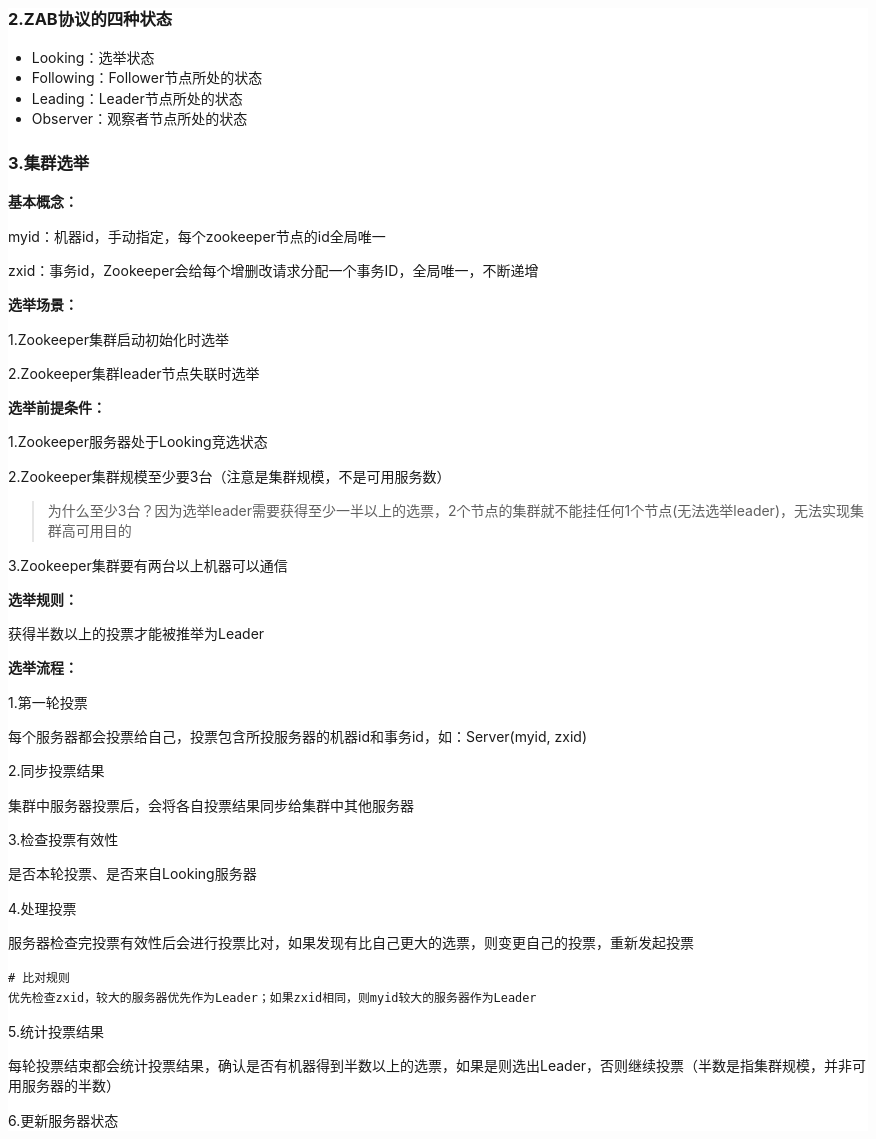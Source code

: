 ### 2.ZAB协议的四种状态

- Looking：选举状态
- Following：Follower节点所处的状态
- Leading：Leader节点所处的状态
- Observer：观察者节点所处的状态

### 3.集群选举

**基本概念：**

myid：机器id，手动指定，每个zookeeper节点的id全局唯一

zxid：事务id，Zookeeper会给每个增删改请求分配一个事务ID，全局唯一，不断递增

**选举场景：**

1.Zookeeper集群启动初始化时选举

2.Zookeeper集群leader节点失联时选举

**选举前提条件：**

1.Zookeeper服务器处于Looking竞选状态

2.Zookeeper集群规模至少要3台（注意是集群规模，不是可用服务数）

> 为什么至少3台？因为选举leader需要获得至少一半以上的选票，2个节点的集群就不能挂任何1个节点(无法选举leader)，无法实现集群高可用目的

3.Zookeeper集群要有两台以上机器可以通信

**选举规则：**

获得半数以上的投票才能被推举为Leader

**选举流程：**

1.第一轮投票

每个服务器都会投票给自己，投票包含所投服务器的机器id和事务id，如：Server(myid, zxid)

2.同步投票结果

集群中服务器投票后，会将各自投票结果同步给集群中其他服务器

3.检查投票有效性

是否本轮投票、是否来自Looking服务器

4.处理投票

服务器检查完投票有效性后会进行投票比对，如果发现有比自己更大的选票，则变更自己的投票，重新发起投票

```java
# 比对规则
优先检查zxid，较大的服务器优先作为Leader；如果zxid相同，则myid较大的服务器作为Leader
```

5.统计投票结果

每轮投票结束都会统计投票结果，确认是否有机器得到半数以上的选票，如果是则选出Leader，否则继续投票（半数是指集群规模，并非可用服务器的半数）

6.更新服务器状态
